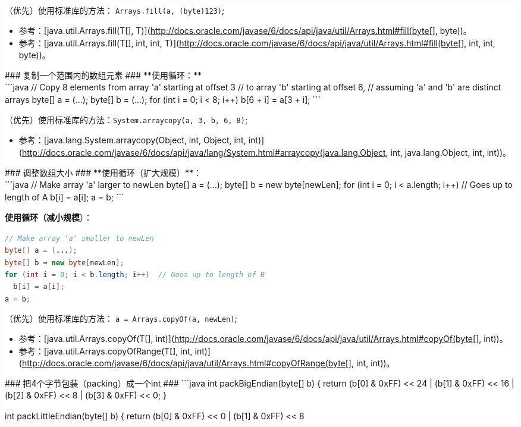 （优先）使用标准库的方法： `Arrays.fill(a, (byte)123)`;

* 参考：[java.util.Arrays.fill(T[], T)](http://docs.oracle.com/javase/6/docs/api/java/util/Arrays.html#fill(byte[], byte))。
* 参考：[java.util.Arrays.fill(T[], int, int, T)](http://docs.oracle.com/javase/6/docs/api/java/util/Arrays.html#fill(byte[], int, int, byte))。

<a name="coppyArray"/>
### 复制一个范围内的数组元素 ###
**使用循环：**</br>
```java
// Copy 8 elements from array 'a' starting at offset 3
// to array 'b' starting at offset 6,
// assuming 'a' and 'b' are distinct arrays
byte[] a = (...);
byte[] b = (...);
for (int i = 0; i < 8; i++)
  b[6 + i] = a[3 + i];
```

（优先）使用标准库的方法：`System.arraycopy(a, 3, b, 6, 8)`;

* 参考：[java.lang.System.arraycopy(Object, int, Object, int, int)](http://docs.oracle.com/javase/6/docs/api/java/lang/System.html#arraycopy(java.lang.Object, int, java.lang.Object, int, int))。

<a name="arrageArray"/>
### 调整数组大小 ###
**使用循环（扩大规模）**：</br>
```java
// Make array 'a' larger to newLen
byte[] a = (...);
byte[] b = new byte[newLen];
for (int i = 0; i < a.length; i++)  // Goes up to length of A
  b[i] = a[i];
a = b;
```

**使用循环（减小规模**）：</br>
```java
// Make array 'a' smaller to newLen
byte[] a = (...);
byte[] b = new byte[newLen];
for (int i = 0; i < b.length; i++)  // Goes up to length of B
  b[i] = a[i];
a = b;
```

（优先）使用标准库的方法： `a = Arrays.copyOf(a, newLen)`;

* 参考：[java.util.Arrays.copyOf(T[], int)](http://docs.oracle.com/javase/6/docs/api/java/util/Arrays.html#copyOf(byte[], int))。
* 参考：[java.util.Arrays.copyOfRange(T[], int, int)](http://docs.oracle.com/javase/6/docs/api/java/util/Arrays.html#copyOfRange(byte[], int, int))。

<a name="packing_int"/>
### 把4个字节包装（packing）成一个int ###
```java
int packBigEndian(byte[] b) {
  return (b[0] & 0xFF) << 24
       | (b[1] & 0xFF) << 16
       | (b[2] & 0xFF) <<  8
       | (b[3] & 0xFF) <<  0;
}
 
int packLittleEndian(byte[] b) {
  return (b[0] & 0xFF) <<  0
       | (b[1] & 0xFF) <<  8
```